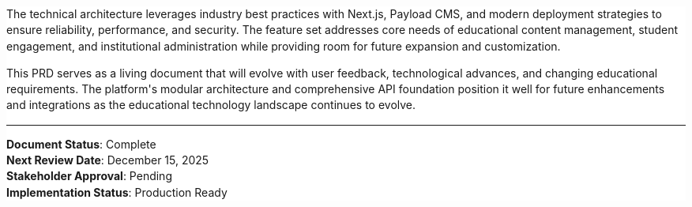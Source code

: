 The technical architecture leverages industry best practices with Next.js, Payload CMS, and modern deployment strategies to ensure reliability, performance, and security. The feature set addresses core needs of educational content management, student engagement, and institutional administration while providing room for future expansion and customization.

This PRD serves as a living document that will evolve with user feedback, technological advances, and changing educational requirements. The platform's modular architecture and comprehensive API foundation position it well for future enhancements and integrations as the educational technology landscape continues to evolve.

---

**Document Status**: Complete  
**Next Review Date**: December 15, 2025  
**Stakeholder Approval**: Pending  
**Implementation Status**: Production Ready